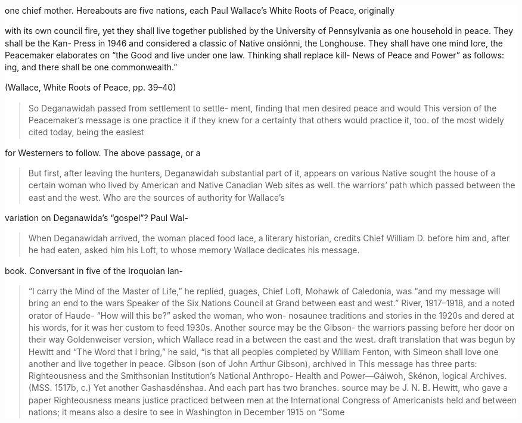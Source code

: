 one chief mother. Hereabouts are five nations, each
Paul Wallace’s White Roots of Peace, originally

with its own council fire, yet they shall live together
published by the University of Pennsylvania                                                         as one household in peace. They shall be the Kan-
Press in 1946 and considered a classic of Native                                                    onsiónni, the Longhouse. They shall have one mind
lore, the Peacemaker elaborates on “the Good                                                        and live under one law. Thinking shall replace kill-
News of Peace and Power” as follows:                                                                ing, and there shall be one commonwealth.”

(Wallace, White Roots of Peace, pp. 39–40)
> So Deganawidah passed from settlement to settle-
> ment, finding that men desired peace and would                                               This version of the Peacemaker’s message is one
> practice it if they knew for a certainty that others
would practice it, too.                                                                      of the most widely cited today, being the easiest

for Westerners to follow. The above passage, or a
> But first, after leaving the hunters, Deganawidah                                            substantial part of it, appears on various Native
> sought the house of a certain woman who lived by                                             American and Native Canadian Web sites as well.
> the warriors’ path which passed between the east
and the west.                                                                                Who are the sources of authority for Wallace’s

variation on Deganawida’s “gospel”? Paul Wal-
> When Deganawidah arrived, the woman placed food                                              lace, a literary historian, credits Chief William D.
> before him and, after he had eaten, asked him his                                            Loft, to whose memory Wallace dedicates his
message.

book. Conversant in five of the Iroquoian lan-
> “I carry the Mind of the Master of Life,” he replied,                                        guages, Chief Loft, Mohawk of Caledonia, was
> “and my message will bring an end to the wars                                                Speaker of the Six Nations Council at Grand
> between east and west.”                                                                      River, 1917–1918, and a noted orator of Haude-
> “How will this be?” asked the woman, who won-                                                nosaunee traditions and stories in the 1920s and
> dered at his words, for it was her custom to feed                                            1930s. Another source may be the Gibson-
> the warriors passing before her door on their way                                            Goldenweiser version, which Wallace read in a
> between the east and the west.                                                               draft translation that was begun by Hewitt and
> “The Word that I bring,” he said, “is that all peoples                                       completed by William Fenton, with Simeon
> shall love one another and live together in peace.                                           Gibson (son of John Arthur Gibson), archived in
> This message has three parts: Righteousness and                                              the Smithsonian Institution’s National Anthropo-
> Health      and     Power—Gáiwoh,             Skénon,                                        logical Archives. (MSS. 1517b, c.) Yet another
> Gashasdénshaa. And each part has two branches.                                               source may be J. N. B. Hewitt, who gave a paper
> Righteousness means justice practiced between men                                            at the International Congress of Americanists held
> and between nations; it means also a desire to see                                           in Washington in December 1915 on “Some